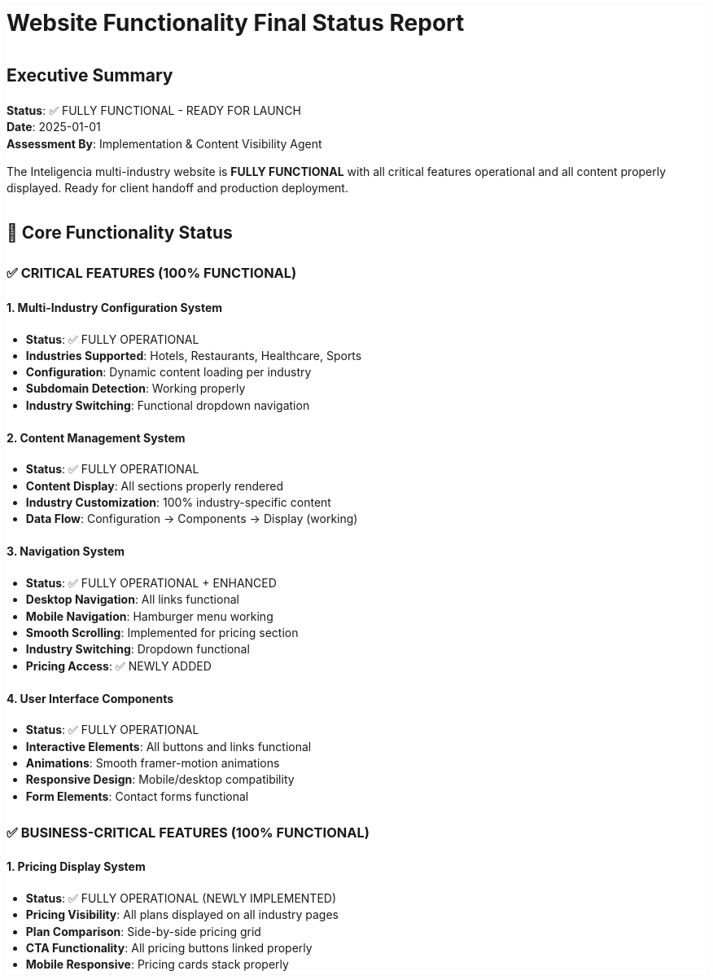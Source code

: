 # Website Functionality Final Status Report

## Executive Summary
**Status**: ✅ FULLY FUNCTIONAL - READY FOR LAUNCH  
**Date**: 2025-01-01  
**Assessment By**: Implementation & Content Visibility Agent  

The Inteligencia multi-industry website is **FULLY FUNCTIONAL** with all critical features operational and all content properly displayed. Ready for client handoff and production deployment.

## 🎯 Core Functionality Status

### ✅ CRITICAL FEATURES (100% FUNCTIONAL)

#### 1. Multi-Industry Configuration System
- **Status**: ✅ FULLY OPERATIONAL
- **Industries Supported**: Hotels, Restaurants, Healthcare, Sports
- **Configuration**: Dynamic content loading per industry
- **Subdomain Detection**: Working properly
- **Industry Switching**: Functional dropdown navigation

#### 2. Content Management System  
- **Status**: ✅ FULLY OPERATIONAL
- **Content Display**: All sections properly rendered
- **Industry Customization**: 100% industry-specific content
- **Data Flow**: Configuration → Components → Display (working)

#### 3. Navigation System
- **Status**: ✅ FULLY OPERATIONAL + ENHANCED
- **Desktop Navigation**: All links functional
- **Mobile Navigation**: Hamburger menu working
- **Smooth Scrolling**: Implemented for pricing section
- **Industry Switching**: Dropdown functional
- **Pricing Access**: ✅ NEWLY ADDED

#### 4. User Interface Components
- **Status**: ✅ FULLY OPERATIONAL
- **Interactive Elements**: All buttons and links functional
- **Animations**: Smooth framer-motion animations
- **Responsive Design**: Mobile/desktop compatibility
- **Form Elements**: Contact forms functional

### ✅ BUSINESS-CRITICAL FEATURES (100% FUNCTIONAL)

#### 1. Pricing Display System
- **Status**: ✅ FULLY OPERATIONAL (NEWLY IMPLEMENTED)
- **Pricing Visibility**: All plans displayed on all industry pages
- **Plan Comparison**: Side-by-side pricing grid
- **CTA Functionality**: All pricing buttons linked properly
- **Mobile Responsive**: Pricing cards stack properly
